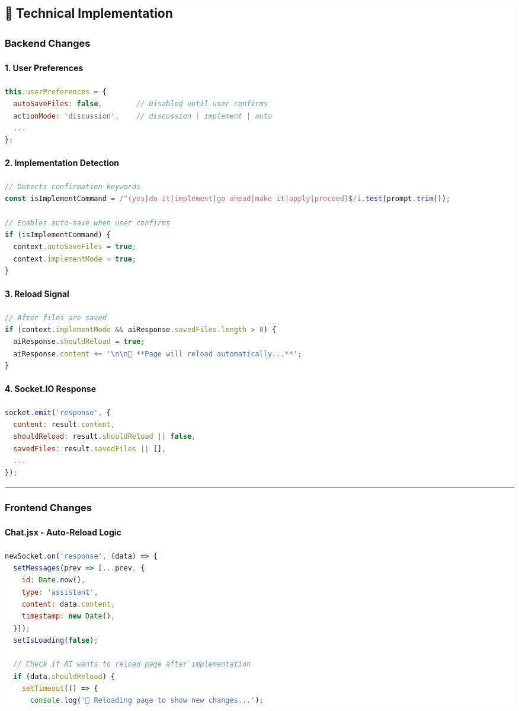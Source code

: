 
## 🔧 Technical Implementation

### Backend Changes

#### 1. User Preferences
```javascript
this.userPreferences = {
  autoSaveFiles: false,        // Disabled until user confirms
  actionMode: 'discussion',    // discussion | implement | auto
  ...
};
```

#### 2. Implementation Detection
```javascript
// Detects confirmation keywords
const isImplementCommand = /^(yes|do it|implement|go ahead|make it|apply|proceed)$/i.test(prompt.trim());

// Enables auto-save when user confirms
if (isImplementCommand) {
  context.autoSaveFiles = true;
  context.implementMode = true;
}
```

#### 3. Reload Signal
```javascript
// After files are saved
if (context.implementMode && aiResponse.savedFiles.length > 0) {
  aiResponse.shouldReload = true;
  aiResponse.content += '\n\n🔄 **Page will reload automatically...**';
}
```

#### 4. Socket.IO Response
```javascript
socket.emit('response', {
  content: result.content,
  shouldReload: result.shouldReload || false,
  savedFiles: result.savedFiles || [],
  ...
});
```

---

### Frontend Changes

#### Chat.jsx - Auto-Reload Logic
```javascript
newSocket.on('response', (data) => {
  setMessages(prev => [...prev, {
    id: Date.now(),
    type: 'assistant',
    content: data.content,
    timestamp: new Date(),
  }]);
  setIsLoading(false);
  
  // Check if AI wants to reload page after implementation
  if (data.shouldReload) {
    setTimeout(() => {
      console.log('🔄 Reloading page to show new changes...');
```